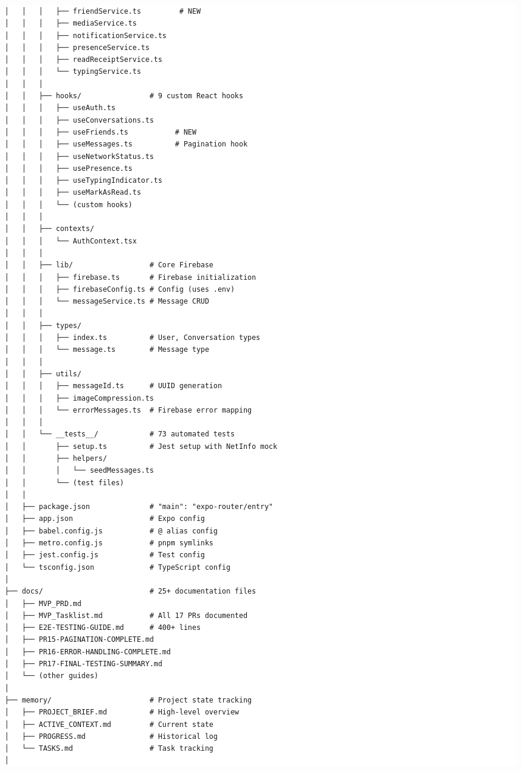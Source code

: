 ```
│   │   │   ├── friendService.ts         # NEW
│   │   │   ├── mediaService.ts
│   │   │   ├── notificationService.ts
│   │   │   ├── presenceService.ts
│   │   │   ├── readReceiptService.ts
│   │   │   └── typingService.ts
│   │   │
│   │   ├── hooks/                # 9 custom React hooks
│   │   │   ├── useAuth.ts
│   │   │   ├── useConversations.ts
│   │   │   ├── useFriends.ts           # NEW
│   │   │   ├── useMessages.ts          # Pagination hook
│   │   │   ├── useNetworkStatus.ts
│   │   │   ├── usePresence.ts
│   │   │   ├── useTypingIndicator.ts
│   │   │   ├── useMarkAsRead.ts
│   │   │   └── (custom hooks)
│   │   │
│   │   ├── contexts/
│   │   │   └── AuthContext.tsx
│   │   │
│   │   ├── lib/                  # Core Firebase
│   │   │   ├── firebase.ts       # Firebase initialization
│   │   │   ├── firebaseConfig.ts # Config (uses .env)
│   │   │   └── messageService.ts # Message CRUD
│   │   │
│   │   ├── types/
│   │   │   ├── index.ts          # User, Conversation types
│   │   │   └── message.ts        # Message type
│   │   │
│   │   ├── utils/
│   │   │   ├── messageId.ts      # UUID generation
│   │   │   ├── imageCompression.ts
│   │   │   └── errorMessages.ts  # Firebase error mapping
│   │   │
│   │   └── __tests__/            # 73 automated tests
│   │       ├── setup.ts          # Jest setup with NetInfo mock
│   │       ├── helpers/
│   │       │   └── seedMessages.ts
│   │       └── (test files)
│   │
│   ├── package.json              # "main": "expo-router/entry"
│   ├── app.json                  # Expo config
│   ├── babel.config.js           # @ alias config
│   ├── metro.config.js           # pnpm symlinks
│   ├── jest.config.js            # Test config
│   └── tsconfig.json             # TypeScript config
│
├── docs/                         # 25+ documentation files
│   ├── MVP_PRD.md
│   ├── MVP_Tasklist.md           # All 17 PRs documented
│   ├── E2E-TESTING-GUIDE.md      # 400+ lines
│   ├── PR15-PAGINATION-COMPLETE.md
│   ├── PR16-ERROR-HANDLING-COMPLETE.md
│   ├── PR17-FINAL-TESTING-SUMMARY.md
│   └── (other guides)
│
├── memory/                       # Project state tracking
│   ├── PROJECT_BRIEF.md          # High-level overview
│   ├── ACTIVE_CONTEXT.md         # Current state
│   ├── PROGRESS.md               # Historical log
│   └── TASKS.md                  # Task tracking
│
```